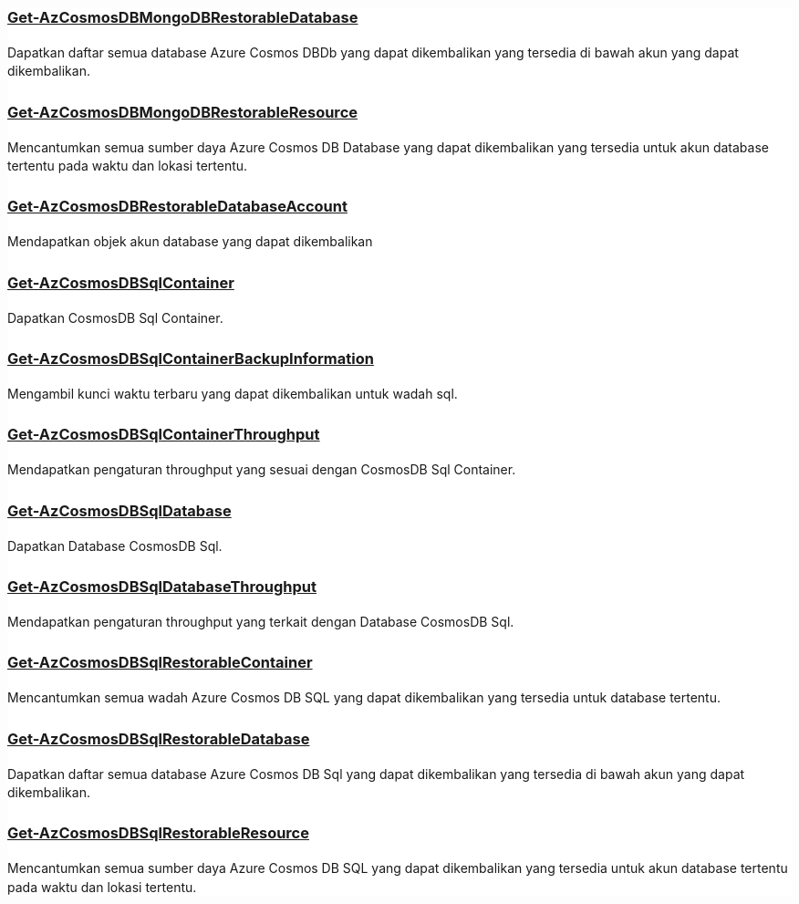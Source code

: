 ### [Get-AzCosmosDBMongoDBRestorableDatabase](Get-AzCosmosDBMongoDBRestorableDatabase.md)
Dapatkan daftar semua database Azure Cosmos DBDb yang dapat dikembalikan yang tersedia di bawah akun yang dapat dikembalikan.

### [Get-AzCosmosDBMongoDBRestorableResource](Get-AzCosmosDBMongoDBRestorableResource.md)
Mencantumkan semua sumber daya Azure Cosmos DB Database yang dapat dikembalikan yang tersedia untuk akun database tertentu pada waktu dan lokasi tertentu.

### [Get-AzCosmosDBRestorableDatabaseAccount](Get-AzCosmosDBRestorableDatabaseAccount.md)
Mendapatkan objek akun database yang dapat dikembalikan

### [Get-AzCosmosDBSqlContainer](Get-AzCosmosDBSqlContainer.md)
Dapatkan CosmosDB Sql Container.

### [Get-AzCosmosDBSqlContainerBackupInformation](Get-AzCosmosDBSqlContainerBackupInformation.md)
Mengambil kunci waktu terbaru yang dapat dikembalikan untuk wadah sql.

### [Get-AzCosmosDBSqlContainerThroughput](Get-AzCosmosDBSqlContainerThroughput.md)
Mendapatkan pengaturan throughput yang sesuai dengan CosmosDB Sql Container.

### [Get-AzCosmosDBSqlDatabase](Get-AzCosmosDBSqlDatabase.md)
Dapatkan Database CosmosDB Sql.

### [Get-AzCosmosDBSqlDatabaseThroughput](Get-AzCosmosDBSqlDatabaseThroughput.md)
Mendapatkan pengaturan throughput yang terkait dengan Database CosmosDB Sql.

### [Get-AzCosmosDBSqlRestorableContainer](Get-AzCosmosDBSqlRestorableContainer.md)
Mencantumkan semua wadah Azure Cosmos DB SQL yang dapat dikembalikan yang tersedia untuk database tertentu.

### [Get-AzCosmosDBSqlRestorableDatabase](Get-AzCosmosDBSqlRestorableDatabase.md)
Dapatkan daftar semua database Azure Cosmos DB Sql yang dapat dikembalikan yang tersedia di bawah akun yang dapat dikembalikan.

### [Get-AzCosmosDBSqlRestorableResource](Get-AzCosmosDBSqlRestorableResource.md)
Mencantumkan semua sumber daya Azure Cosmos DB SQL yang dapat dikembalikan yang tersedia untuk akun database tertentu pada waktu dan lokasi tertentu.
